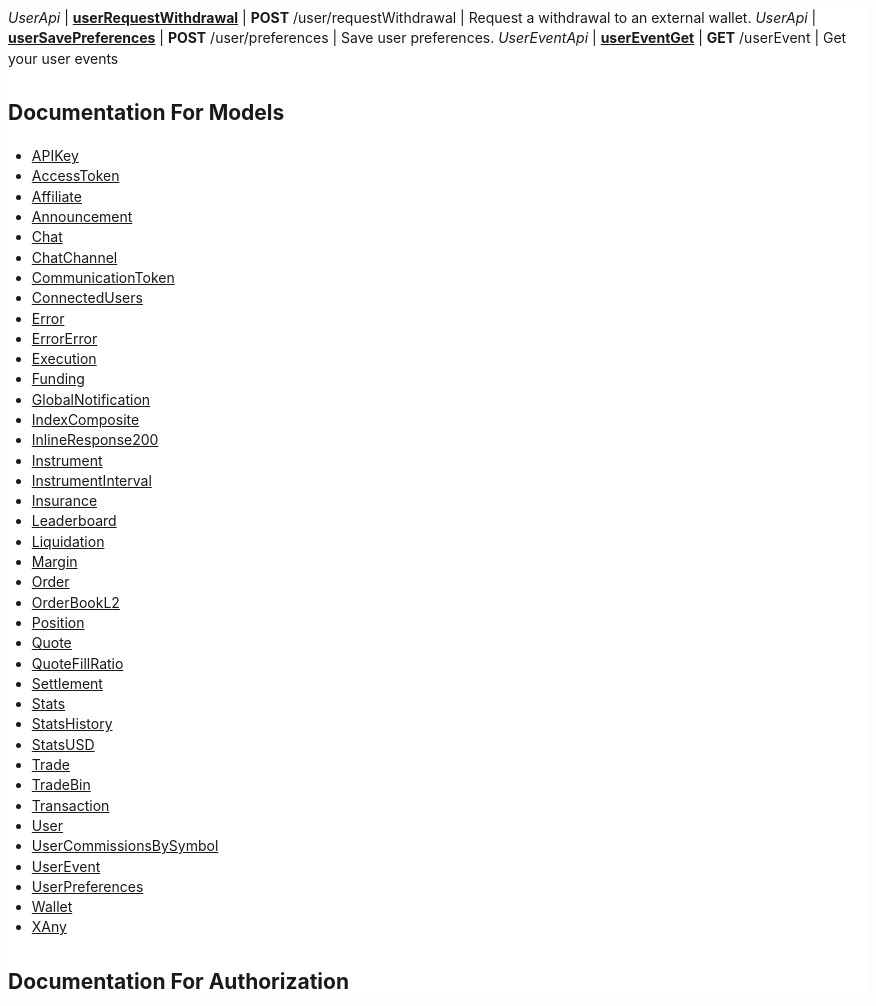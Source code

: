 *UserApi* | [**userRequestWithdrawal**](docs/Api/UserApi.md#userrequestwithdrawal) | **POST** /user/requestWithdrawal | Request a withdrawal to an external wallet.
*UserApi* | [**userSavePreferences**](docs/Api/UserApi.md#usersavepreferences) | **POST** /user/preferences | Save user preferences.
*UserEventApi* | [**userEventGet**](docs/Api/UserEventApi.md#usereventget) | **GET** /userEvent | Get your user events


## Documentation For Models

 - [APIKey](docs/Model/APIKey.md)
 - [AccessToken](docs/Model/AccessToken.md)
 - [Affiliate](docs/Model/Affiliate.md)
 - [Announcement](docs/Model/Announcement.md)
 - [Chat](docs/Model/Chat.md)
 - [ChatChannel](docs/Model/ChatChannel.md)
 - [CommunicationToken](docs/Model/CommunicationToken.md)
 - [ConnectedUsers](docs/Model/ConnectedUsers.md)
 - [Error](docs/Model/Error.md)
 - [ErrorError](docs/Model/ErrorError.md)
 - [Execution](docs/Model/Execution.md)
 - [Funding](docs/Model/Funding.md)
 - [GlobalNotification](docs/Model/GlobalNotification.md)
 - [IndexComposite](docs/Model/IndexComposite.md)
 - [InlineResponse200](docs/Model/InlineResponse200.md)
 - [Instrument](docs/Model/Instrument.md)
 - [InstrumentInterval](docs/Model/InstrumentInterval.md)
 - [Insurance](docs/Model/Insurance.md)
 - [Leaderboard](docs/Model/Leaderboard.md)
 - [Liquidation](docs/Model/Liquidation.md)
 - [Margin](docs/Model/Margin.md)
 - [Order](docs/Model/Order.md)
 - [OrderBookL2](docs/Model/OrderBookL2.md)
 - [Position](docs/Model/Position.md)
 - [Quote](docs/Model/Quote.md)
 - [QuoteFillRatio](docs/Model/QuoteFillRatio.md)
 - [Settlement](docs/Model/Settlement.md)
 - [Stats](docs/Model/Stats.md)
 - [StatsHistory](docs/Model/StatsHistory.md)
 - [StatsUSD](docs/Model/StatsUSD.md)
 - [Trade](docs/Model/Trade.md)
 - [TradeBin](docs/Model/TradeBin.md)
 - [Transaction](docs/Model/Transaction.md)
 - [User](docs/Model/User.md)
 - [UserCommissionsBySymbol](docs/Model/UserCommissionsBySymbol.md)
 - [UserEvent](docs/Model/UserEvent.md)
 - [UserPreferences](docs/Model/UserPreferences.md)
 - [Wallet](docs/Model/Wallet.md)
 - [XAny](docs/Model/XAny.md)


## Documentation For Authorization
